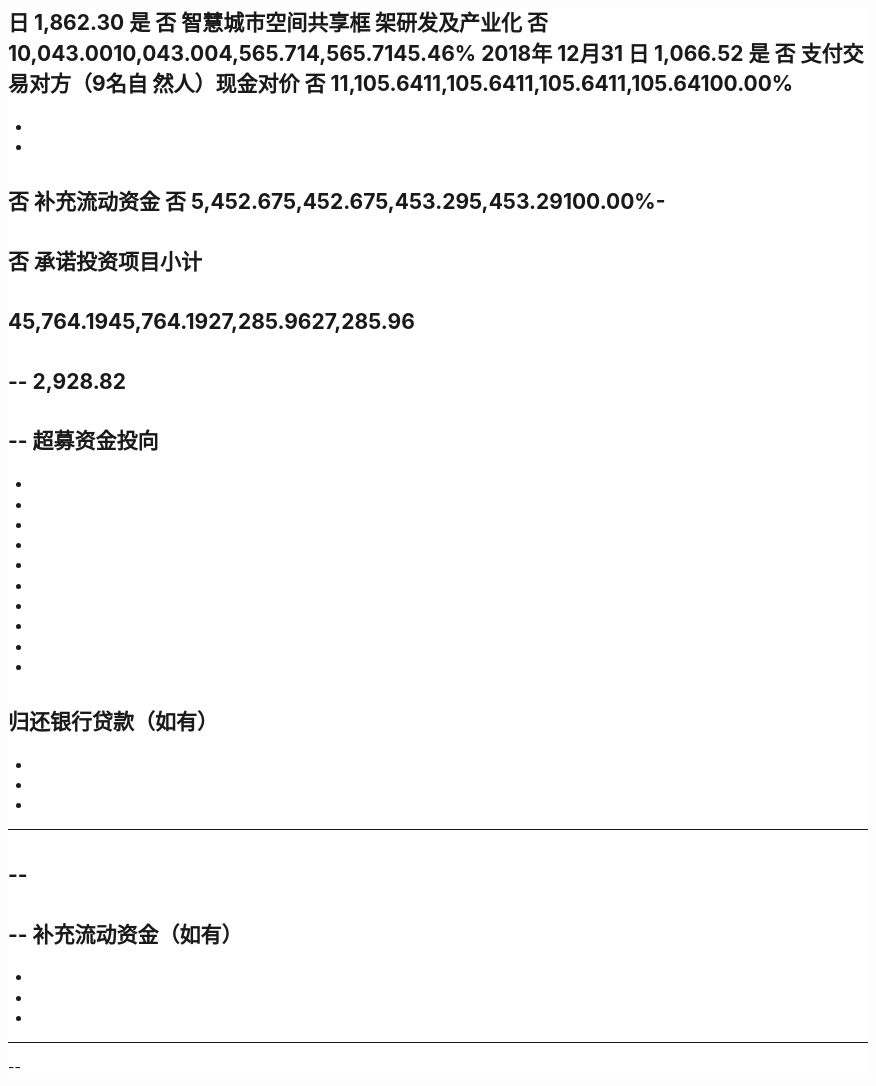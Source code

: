 日
1,862.30
是
否
智慧城市空间共享框
架研发及产业化
否
10,043.0010,043.004,565.714,565.7145.46%
2018年
12月31
日
1,066.52
是
否
支付交易对方（9名自
然人）现金对价
否
11,105.6411,105.6411,105.6411,105.64100.00%
-
-
-
否
补充流动资金
否
5,452.675,452.675,453.295,453.29100.00%-
-
否
承诺投资项目小计
--
45,764.1945,764.1927,285.9627,285.96
--
--
2,928.82
--
--
超募资金投向
-
-
-
-
-
-
-
-
-
-
-
归还银行贷款（如有）
--
-
-
-
---
--
--
--
补充流动资金（如有）
--
-
-
-
---
--